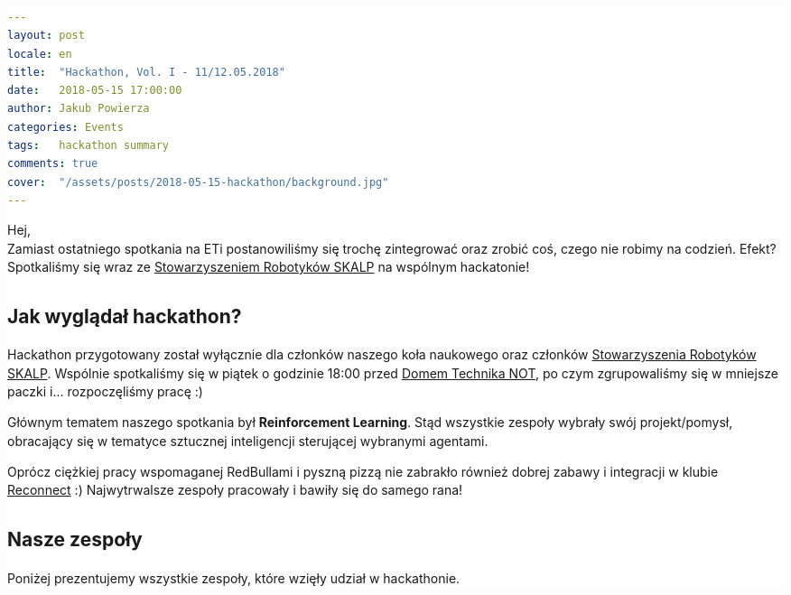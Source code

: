 ```yaml
---
layout: post
locale: en
title:  "Hackathon, Vol. I - 11/12.05.2018"
date:   2018-05-15 17:00:00
author: Jakub Powierza
categories: Events
tags:	hackathon summary
comments: true
cover:  "/assets/posts/2018-05-15-hackathon/background.jpg"
---
```


Hej,  
Zamiast ostatniego spotkania na ETi postanowiliśmy się trochę zintegrować oraz zrobić coś, czego
 nie robimy na codzień. Efekt? Spotkaliśmy się wraz ze
 [Stowarzyszeniem Robotyków SKALP](https://www.facebook.com/Stowarzyszenie-Robotyków-SKALP-404413996671952/)
 na wspólnym hackatonie!

## Jak wyglądał hackathon?

Hackathon przygotowany został wyłącznie dla członków naszego koła naukowego oraz członków
 [Stowarzyszenia Robotyków SKALP](https://www.facebook.com/Stowarzyszenie-Robotyków-SKALP-404413996671952/).
 Wspólnie spotkaliśmy się w piątek o godzinie 18:00 przed [Domem Technika NOT](https://www.facebook.com/domtechnikanotgdansk/),
 po czym zgrupowaliśmy się w mniejsze paczki i... rozpoczęliśmy pracę :)

<center><iframe src="https://www.facebook.com/plugins/post.php?href=https%3A%2F%2Fwww.facebook.com%2Fdomtechnikanotgdansk%2Fposts%2F1686945508079649&width=500" width="500" height="645" style="border:none;overflow:hidden" scrolling="no" frameborder="0" allowTransparency="true" allow="encrypted-media"></iframe></center>

Głównym tematem naszego spotkania był **Reinforcement Learning**. Stąd wszystkie zespoły wybrały swój
 projekt/pomysł, obracający się w tematyce sztucznej inteligencji sterującej wybranymi agentami.

<center><iframe src="https://www.facebook.com/plugins/post.php?href=https%3A%2F%2Fwww.facebook.com%2Fpermalink.php%3Fstory_fbid%3D422538601526158%26id%3D404413996671952&width=500" width="500" height="450" style="border:none;overflow:hidden" scrolling="no" frameborder="0" allowTransparency="true" allow="encrypted-media"></iframe></center>

Oprócz ciężkiej pracy wspomaganej RedBullami i pyszną pizzą nie zabrakło również dobrej zabawy i integracji
 w klubie [Reconnect](https://www.facebook.com/reconnect.gg/) :) Najwytrwalsze zespoły pracowały i bawiły się
 do samego rana!

## Nasze zespoły

Poniżej prezentujemy wszystkie zespoły, które wzięły udział w hackathonie.
